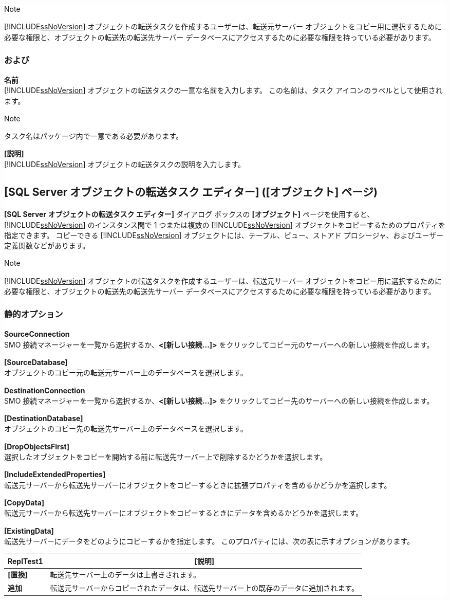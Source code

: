 > [!NOTE]  
>  [!INCLUDE[ssNoVersion](../../includes/ssnoversion-md.md)] オブジェクトの転送タスクを作成するユーザーは、転送元サーバー オブジェクトをコピー用に選択するために必要な権限と、オブジェクトの転送先の転送先サーバー データベースにアクセスするために必要な権限を持っている必要があります。  
  
### <a name="options"></a>および  
 **名前**  
 [!INCLUDE[ssNoVersion](../../includes/ssnoversion-md.md)] オブジェクトの転送タスクの一意な名前を入力します。 この名前は、タスク アイコンのラベルとして使用されます。  
  
> [!NOTE]  
>  タスク名はパッケージ内で一意である必要があります。  
  
 **[説明]**  
 [!INCLUDE[ssNoVersion](../../includes/ssnoversion-md.md)] オブジェクトの転送タスクの説明を入力します。  
  
## <a name="transfer-sql-server-objects-task-editor-objects-page"></a>[SQL Server オブジェクトの転送タスク エディター] ([オブジェクト] ページ)
  **[SQL Server オブジェクトの転送タスク エディター]** ダイアログ ボックスの **[オブジェクト]** ページを使用すると、 [!INCLUDE[ssNoVersion](../../includes/ssnoversion-md.md)] のインスタンス間で 1 つまたは複数の [!INCLUDE[ssNoVersion](../../includes/ssnoversion-md.md)] オブジェクトをコピーするためのプロパティを指定できます。 コピーできる [!INCLUDE[ssNoVersion](../../includes/ssnoversion-md.md)] オブジェクトには、テーブル、ビュー、ストアド プロシージャ、およびユーザー定義関数などがあります。  
  
> [!NOTE]  
>  [!INCLUDE[ssNoVersion](../../includes/ssnoversion-md.md)] オブジェクトの転送タスクを作成するユーザーは、転送元サーバー オブジェクトをコピー用に選択するために必要な権限と、オブジェクトの転送先の転送先サーバー データベースにアクセスするために必要な権限を持っている必要があります。  
  
### <a name="static-options"></a>静的オプション  
 **SourceConnection**  
 SMO 接続マネージャーを一覧から選択するか、**\<[新しい接続...]>** をクリックしてコピー元のサーバーへの新しい接続を作成します。  
  
 **[SourceDatabase]**  
 オブジェクトのコピー元の転送元サーバー上のデータベースを選択します。  
  
 **DestinationConnection**  
 SMO 接続マネージャーを一覧から選択するか、**\<[新しい接続...]>** をクリックしてコピー先のサーバーへの新しい接続を作成します。  
  
 **[DestinationDatabase]**  
 オブジェクトのコピー先の転送先サーバー上のデータベースを選択します。  
  
 **[DropObjectsFirst]**  
 選択したオブジェクトをコピーを開始する前に転送先サーバー上で削除するかどうかを選択します。  
  
 **[IncludeExtendedProperties]**  
 転送元サーバーから転送先サーバーにオブジェクトをコピーするときに拡張プロパティを含めるかどうかを選択します。  
  
 **[CopyData]**  
 転送元サーバーから転送先サーバーにオブジェクトをコピーするときにデータを含めるかどうかを選択します。  
  
 **[ExistingData]**  
 転送先サーバーにデータをどのようにコピーするかを指定します。 このプロパティには、次の表に示すオプションがあります。  
  
|ReplTest1|[説明]|  
|-----------|-----------------|  
|**[置換]**|転送先サーバー上のデータは上書きされます。|  
|**追加**|転送元サーバーからコピーされたデータは、転送先サーバー上の既存のデータに追加されます。|  
  